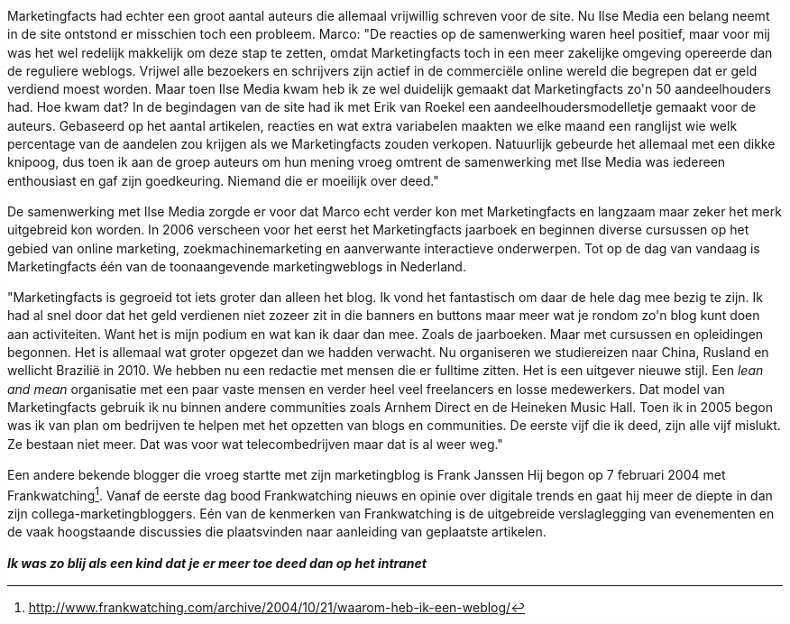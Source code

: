 Marketingfacts had echter een groot aantal auteurs die allemaal
vrijwillig schreven voor de site. Nu Ilse Media een belang neemt in de
site ontstond er misschien toch een probleem. Marco: "De reacties op de
samenwerking waren heel positief, maar voor mij was het wel redelijk
makkelijk om deze stap te zetten, omdat Marketingfacts toch in een meer
zakelijke omgeving opereerde dan de reguliere weblogs. Vrijwel alle
bezoekers en schrijvers zijn actief in de commerciële online wereld die
begrepen dat er geld verdiend moest worden. Maar toen Ilse Media kwam
heb ik ze wel duidelijk gemaakt dat Marketingfacts zo'n 50
aandeelhouders had. Hoe kwam dat? In de begindagen van de site had ik
met Erik van Roekel een aandeelhoudersmodelletje gemaakt voor de
auteurs. Gebaseerd op het aantal artikelen, reacties en wat extra
variabelen maakten we elke maand een ranglijst wie welk percentage van
de aandelen zou krijgen als we Marketingfacts zouden verkopen.
Natuurlijk gebeurde het allemaal met een dikke knipoog, dus toen ik aan
de groep auteurs om hun mening vroeg omtrent de samenwerking met Ilse
Media was iedereen enthousiast en gaf zijn goedkeuring. Niemand die er
moeilijk over deed."

De samenwerking met Ilse Media zorgde er voor dat Marco echt verder kon
met Marketingfacts en langzaam maar zeker het merk uitgebreid kon
worden. In 2006 verscheen voor het eerst het Marketingfacts jaarboek en
beginnen diverse cursussen op het gebied van online marketing,
zoekmachinemarketing en aanverwante interactieve onderwerpen. Tot op de
dag van vandaag is Marketingfacts één van de toonaangevende
marketingweblogs in Nederland.

"Marketingfacts is gegroeid tot iets groter dan alleen het blog. Ik vond
het fantastisch om daar de hele dag mee bezig te zijn. Ik had al snel
door dat het geld verdienen niet zozeer zit in die banners en buttons
maar meer wat je rondom zo'n blog kunt doen aan activiteiten. Want het
is mijn podium en wat kan ik daar dan mee. Zoals de jaarboeken. Maar met
cursussen en opleidingen begonnen. Het is allemaal wat groter opgezet
dan we hadden verwacht. Nu organiseren we studiereizen naar China,
Rusland en wellicht Brazilië in 2010. We hebben nu een redactie met
mensen die er fulltime zitten. Het is een uitgever nieuwe stijl. Een
*lean and mean* organisatie met een paar vaste mensen en verder heel
veel freelancers en losse medewerkers. Dat model van Marketingfacts
gebruik ik nu binnen andere communities zoals Arnhem Direct en de
Heineken Music Hall. Toen ik in 2005 begon was ik van plan om bedrijven
te helpen met het opzetten van blogs en communities. De eerste vijf die
ik deed, zijn alle vijf mislukt. Ze bestaan niet meer. Dat was voor wat
telecombedrijven maar dat is al weer weg."

Een andere bekende blogger die vroeg startte met zijn marketingblog is
Frank Janssen Hij begon op 7 februari 2004 met Frankwatching[^26]. Vanaf
de eerste dag bood Frankwatching nieuws en opinie over digitale trends
en gaat hij meer de diepte in dan zijn collega-marketingbloggers. Eén
van de kenmerken van Frankwatching is de uitgebreide verslaglegging van
evenementen en de vaak hoogstaande discussies die plaatsvinden naar
aanleiding van geplaatste artikelen.

***Ik was zo blij als een kind dat je er meer toe deed dan op het
intranet***


[^1]: http://salon.com/weekly/gibson2961014.html
[^2]: http://www.frank-ly.nl/frank-ly-is-nu-echt-los
[^3]: http://www.frank-ly.nl/rss-autodiscovery
[^4]: http://www.frank-ly.nl/internet-tijd
[^5]: http://l-rs.org/archief/000490.html
[^6]: http://web.archive.org/web/20010219023914/http://www.adformatie.nl/TamTam/TamTam2000-38.html
[^7]: http://l-rs.org/archief/000504.html
[^8]: http://l-rs.org/archief/000506.html
[^9]: http://www.alt0169.com/0085.shtml\#3393
[^10]: http://www.frank-ly.nl/weblogs-aantrekkelijk-voor-reclamemakers
[^11]: http://web.archive.org/web/20021108152240/http://radio.weblogs.com/0106797/categories/DevCon/
[^12]: http://www.frank-ly.nl/frank-ly-eerste-nederlandstalige-marketing-weblog
[^13]: http://www.hyped.nl/pages/weblogwaarde
[^14]: http://www.frank-ly.nl/pu-ma-or-not-pu-ma
[^15]: http://www.marketingfacts.nl/berichten/hello_world/
[^16]: http://www.marketingfacts.nl/berichten/onderzoek_businessblogs_in_nederland/
[^17]: http://www.emerce.nl/nieuws.jsp?id=312298
[^18]: http://www.marketingfacts.nl/berichten/weblog_als_proeftuin_voor_publicaties/
[^19]: http://punkey.com/pivot/entry.php?id=1109
[^20]: http://www.frankwatching.com/archive/2004/11/10/dat-andere-netwerk/
[^21]: http://www.marketingfacts.nl/berichten/verslag_tweede_nederlandse_businessblogmeeting/
[^22]: http://www.marketingfacts.nl/berichten/emerce_outlook_2005_succesvol_afgesloten/
[^23]: http://web.archive.org/web/20041204103144/http://www.emerce.nl/download_index.jsp?rubriek=408459
[^24]: http://www.marketingfacts.nl/berichten/op_eigen_benen/
[^25]: http://www.marketingfacts.nl/berichten/ilse_media_neemt_belang_in_marketingfacts/
[^26]: http://www.frankwatching.com/archive/2004/10/21/waarom-heb-ik-een-weblog/
[^27]: http://web.archive.org/web/20040615100210/http://home.planet.nl/\~jans6232/
[^28]: http://www.frankwatching.com/archive/2004/11/30/de-trends-volgens-trendwatchingcom/
[^29]: http://www.slideshare.net/marketingfacts/kryptonite-tough-locks-tough-world
[^30]: http://redcouch.typepad.com/weblog/2005/07/kryptonite_argu.html
[^31]: http://www.frankwatching.com/archive/2005/09/10/blogosfeer-beschadigt-brands-nedstat-en-webstats4u/
[^32]: http://web.archive.org/web/20040804021323/http://www.aadmeijer.nl/weblog/